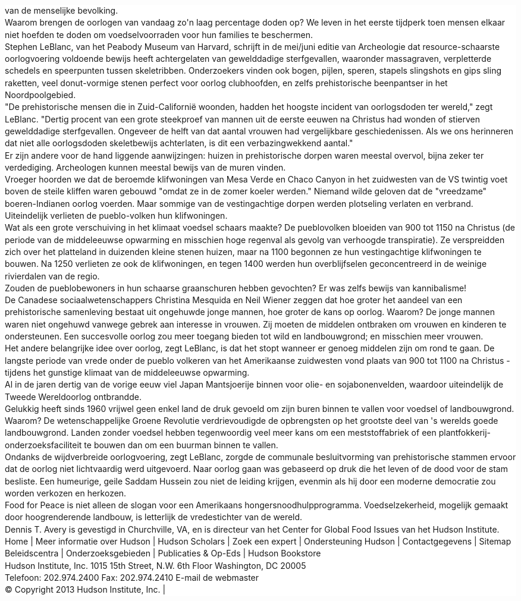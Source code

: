 van de menselijke bevolking.<br/>Waarom brengen de oorlogen van vandaag zo'n laag percentage doden op? We leven in het eerste tijdperk toen mensen elkaar niet hoefden te doden om voedselvoorraden voor hun families te beschermen.<br/>Stephen LeBlanc, van het Peabody Museum van Harvard, schrijft in de mei/juni editie van Archeologie dat resource-schaarste oorlogvoering voldoende bewijs heeft achtergelaten van gewelddadige sterfgevallen, waaronder massagraven, verpletterde schedels en speerpunten tussen skeletribben. Onderzoekers vinden ook bogen, pijlen, speren, stapels slingshots en gips sling raketten, veel donut-vormige stenen perfect voor oorlog clubhoofden, en zelfs prehistorische beenpantser in het Noordpoolgebied.<br/>"De prehistorische mensen die in Zuid-Californië woonden, hadden het hoogste incident van oorlogsdoden ter wereld," zegt LeBlanc. "Dertig procent van een grote steekproef van mannen uit de eerste eeuwen na Christus had wonden of stierven gewelddadige sterfgevallen. Ongeveer de helft van dat aantal vrouwen had vergelijkbare geschiedenissen. Als we ons herinneren dat niet alle oorlogsdoden skeletbewijs achterlaten, is dit een verbazingwekkend aantal."<br/>Er zijn andere voor de hand liggende aanwijzingen: huizen in prehistorische dorpen waren meestal overvol, bijna zeker ter verdediging. Archeologen kunnen meestal bewijs van de muren vinden.<br/>Vroeger hoorden we dat de beroemde klifwoningen van Mesa Verde en Chaco Canyon in het zuidwesten van de VS twintig voet boven de steile kliffen waren gebouwd "omdat ze in de zomer koeler werden." Niemand wilde geloven dat de "vreedzame" boeren-Indianen oorlog voerden. Maar sommige van de vestingachtige dorpen werden plotseling verlaten en verbrand. Uiteindelijk verlieten de pueblo-volken hun klifwoningen.<br/>Wat als een grote verschuiving in het klimaat voedsel schaars maakte? De pueblovolken bloeiden van 900 tot 1150 na Christus (de periode van de middeleeuwse opwarming en misschien hoge regenval als gevolg van verhoogde transpiratie). Ze verspreidden zich over het platteland in duizenden kleine stenen huizen, maar na 1100 begonnen ze hun vestingachtige klifwoningen te bouwen. Na 1250 verlieten ze ook de klifwoningen, en tegen 1400 werden hun overblijfselen geconcentreerd in de weinige rivierdalen van de regio.<br/>Zouden de pueblobewoners in hun schaarse graanschuren hebben gevochten? Er was zelfs bewijs van kannibalisme!<br/>De Canadese sociaalwetenschappers Christina Mesquida en Neil Wiener zeggen dat hoe groter het aandeel van een prehistorische samenleving bestaat uit ongehuwde jonge mannen, hoe groter de kans op oorlog. Waarom? De jonge mannen waren niet ongehuwd vanwege gebrek aan interesse in vrouwen. Zij moeten de middelen ontbraken om vrouwen en kinderen te ondersteunen. Een succesvolle oorlog zou meer toegang bieden tot wild en landbouwgrond; en misschien meer vrouwen.<br/>Het andere belangrijke idee over oorlog, zegt LeBlanc, is dat het stopt wanneer er genoeg middelen zijn om rond te gaan. De langste periode van vrede onder de pueblo volkeren van het Amerikaanse zuidwesten vond plaats van 900 tot 1100 na Christus - tijdens het gunstige klimaat van de middeleeuwse opwarming.<br/>Al in de jaren dertig van de vorige eeuw viel Japan Mantsjoerije binnen voor olie- en sojabonenvelden, waardoor uiteindelijk de Tweede Wereldoorlog ontbrandde.<br/>Gelukkig heeft sinds 1960 vrijwel geen enkel land de druk gevoeld om zijn buren binnen te vallen voor voedsel of landbouwgrond. Waarom? De wetenschappelijke Groene Revolutie verdrievoudigde de opbrengsten op het grootste deel van 's werelds goede landbouwgrond. Landen zonder voedsel hebben tegenwoordig veel meer kans om een meststoffabriek of een plantfokkerij-onderzoeksfaciliteit te bouwen dan om een buurman binnen te vallen.<br/>Ondanks de wijdverbreide oorlogvoering, zegt LeBlanc, zorgde de communale besluitvorming van prehistorische stammen ervoor dat de oorlog niet lichtvaardig werd uitgevoerd. Naar oorlog gaan was gebaseerd op druk die het leven of de dood voor de stam besliste. Een humeurige, geile Saddam Hussein zou niet de leiding krijgen, evenmin als hij door een moderne democratie zou worden verkozen en herkozen.<br/>Food for Peace is niet alleen de slogan voor een Amerikaans hongersnoodhulpprogramma. Voedselzekerheid, mogelijk gemaakt door hoogrenderende landbouw, is letterlijk de vredestichter van de wereld.<br/>Dennis T. Avery is gevestigd in Churchville, VA, en is directeur van het Center for Global Food Issues van het Hudson Institute.<br/>Home &#124; Meer informatie over Hudson &#124; Hudson Scholars &#124; Zoek een expert &#124; Ondersteuning Hudson &#124; Contactgegevens &#124; Sitemap<br/>Beleidscentra &#124; Onderzoeksgebieden &#124; Publicaties & Op-Eds &#124; Hudson Bookstore<br/>Hudson Institute, Inc. 1015 15th Street, N.W. 6th Floor Washington, DC 20005<br/>Telefoon: 202.974.2400 Fax: 202.974.2410 E-mail de webmaster<br/>© Copyright 2013 Hudson Institute, Inc. |
